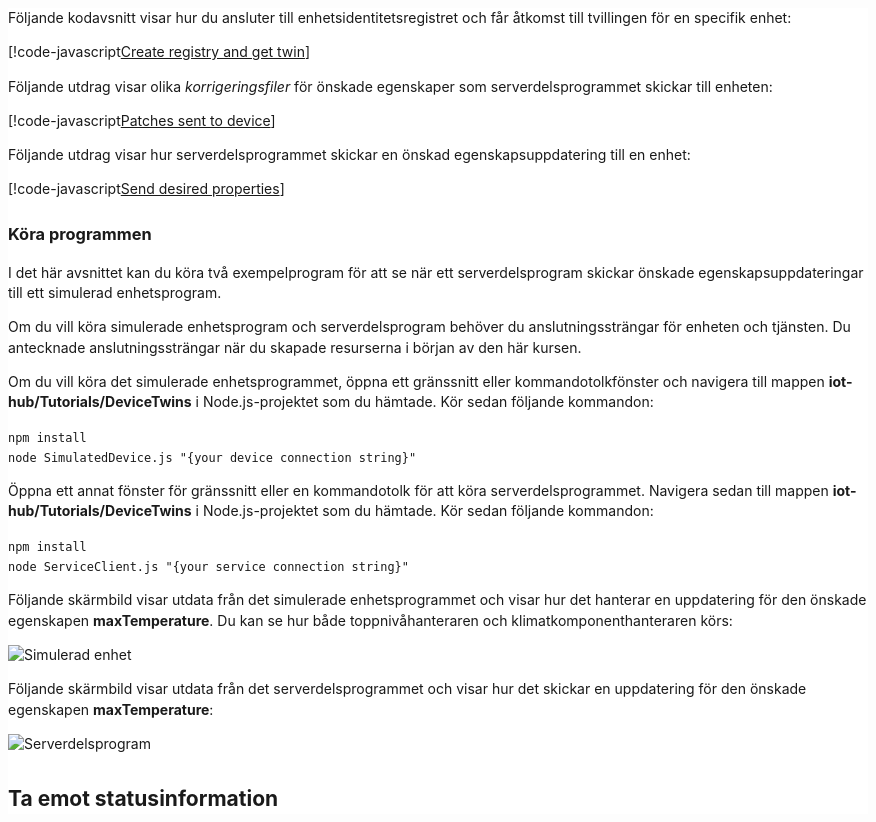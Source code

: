 Följande kodavsnitt visar hur du ansluter till enhetsidentitetsregistret och får åtkomst till tvillingen för en specifik enhet:

[!code-javascript[Create registry and get twin](~/iot-samples-node/iot-hub/Tutorials/DeviceTwins/ServiceClient.js?name=getregistrytwin&highlight=2,6 "Create registry and get twin")]

Följande utdrag visar olika *korrigeringsfiler* för önskade egenskaper som serverdelsprogrammet skickar till enheten:

[!code-javascript[Patches sent to device](~/iot-samples-node/iot-hub/Tutorials/DeviceTwins/ServiceClient.js?name=patches&highlight=2,12,26,41,56 "Patches sent to device")]

Följande utdrag visar hur serverdelsprogrammet skickar en önskad egenskapsuppdatering till en enhet:

[!code-javascript[Send desired properties](~/iot-samples-node/iot-hub/Tutorials/DeviceTwins/ServiceClient.js?name=senddesiredproperties&highlight=2 "Send desired properties")]

### <a name="run-the-applications"></a>Köra programmen

I det här avsnittet kan du köra två exempelprogram för att se när ett serverdelsprogram skickar önskade egenskapsuppdateringar till ett simulerad enhetsprogram.

Om du vill köra simulerade enhetsprogram och serverdelsprogram behöver du anslutningssträngar för enheten och tjänsten. Du antecknade anslutningssträngar när du skapade resurserna i början av den här kursen.

Om du vill köra det simulerade enhetsprogrammet, öppna ett gränssnitt eller kommandotolkfönster och navigera till mappen **iot-hub/Tutorials/DeviceTwins** i Node.js-projektet som du hämtade. Kör sedan följande kommandon:

```cmd/sh
npm install
node SimulatedDevice.js "{your device connection string}"
```

Öppna ett annat fönster för gränssnitt eller en kommandotolk för att köra serverdelsprogrammet. Navigera sedan till mappen **iot-hub/Tutorials/DeviceTwins** i Node.js-projektet som du hämtade. Kör sedan följande kommandon:

```cmd/sh
npm install
node ServiceClient.js "{your service connection string}"
```

Följande skärmbild visar utdata från det simulerade enhetsprogrammet och visar hur det hanterar en uppdatering för den önskade egenskapen **maxTemperature**. Du kan se hur både toppnivåhanteraren och klimatkomponenthanteraren körs:

![Simulerad enhet](./media/tutorial-device-twins/SimulatedDevice1.png)

Följande skärmbild visar utdata från det serverdelsprogrammet och visar hur det skickar en uppdatering för den önskade egenskapen **maxTemperature**:

![Serverdelsprogram](./media/tutorial-device-twins/BackEnd1.png)

## <a name="receive-state-information"></a>Ta emot statusinformation
